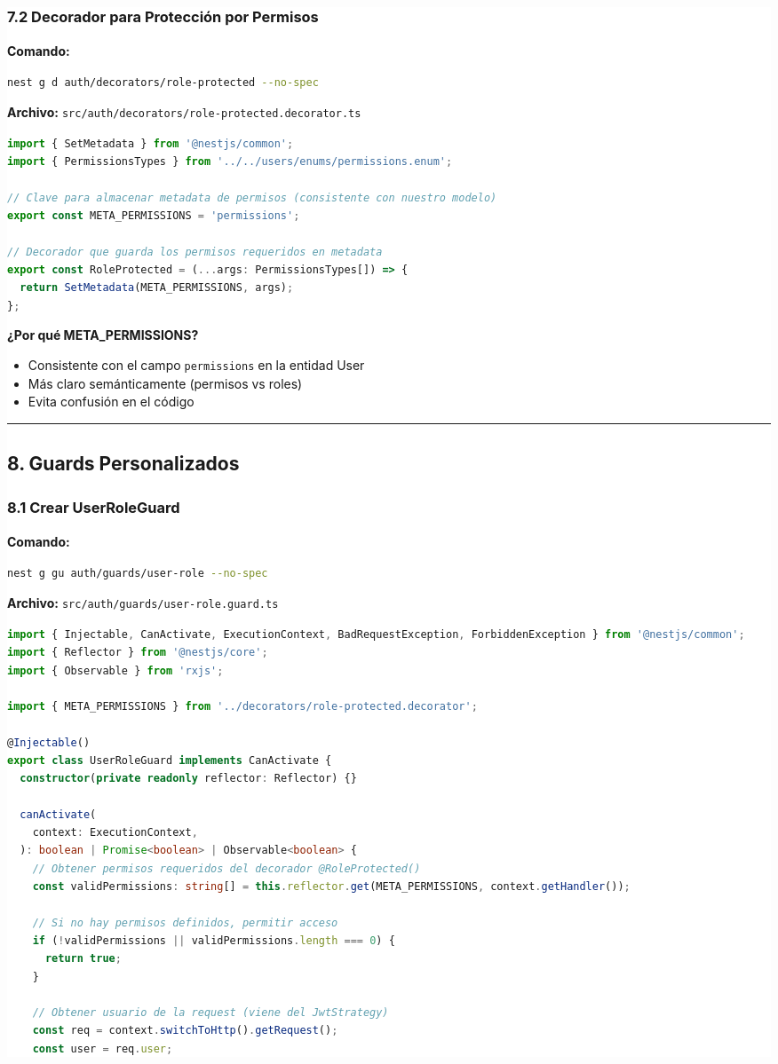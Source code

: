 ### 7.2 Decorador para Protección por Permisos

**Comando:**
```bash
nest g d auth/decorators/role-protected --no-spec
```

**Archivo:** `src/auth/decorators/role-protected.decorator.ts`

```typescript
import { SetMetadata } from '@nestjs/common';
import { PermissionsTypes } from '../../users/enums/permissions.enum';

// Clave para almacenar metadata de permisos (consistente con nuestro modelo)
export const META_PERMISSIONS = 'permissions';

// Decorador que guarda los permisos requeridos en metadata
export const RoleProtected = (...args: PermissionsTypes[]) => {
  return SetMetadata(META_PERMISSIONS, args);
};
```

**¿Por qué META_PERMISSIONS?**
- Consistente con el campo `permissions` en la entidad User
- Más claro semánticamente (permisos vs roles)
- Evita confusión en el código

---

## 8. Guards Personalizados

### 8.1 Crear UserRoleGuard

**Comando:**
```bash
nest g gu auth/guards/user-role --no-spec
```

**Archivo:** `src/auth/guards/user-role.guard.ts`

```typescript
import { Injectable, CanActivate, ExecutionContext, BadRequestException, ForbiddenException } from '@nestjs/common';
import { Reflector } from '@nestjs/core';
import { Observable } from 'rxjs';

import { META_PERMISSIONS } from '../decorators/role-protected.decorator';

@Injectable()
export class UserRoleGuard implements CanActivate {
  constructor(private readonly reflector: Reflector) {}

  canActivate(
    context: ExecutionContext,
  ): boolean | Promise<boolean> | Observable<boolean> {
    // Obtener permisos requeridos del decorador @RoleProtected()
    const validPermissions: string[] = this.reflector.get(META_PERMISSIONS, context.getHandler());

    // Si no hay permisos definidos, permitir acceso
    if (!validPermissions || validPermissions.length === 0) {
      return true;
    }

    // Obtener usuario de la request (viene del JwtStrategy)
    const req = context.switchToHttp().getRequest();
    const user = req.user;

```